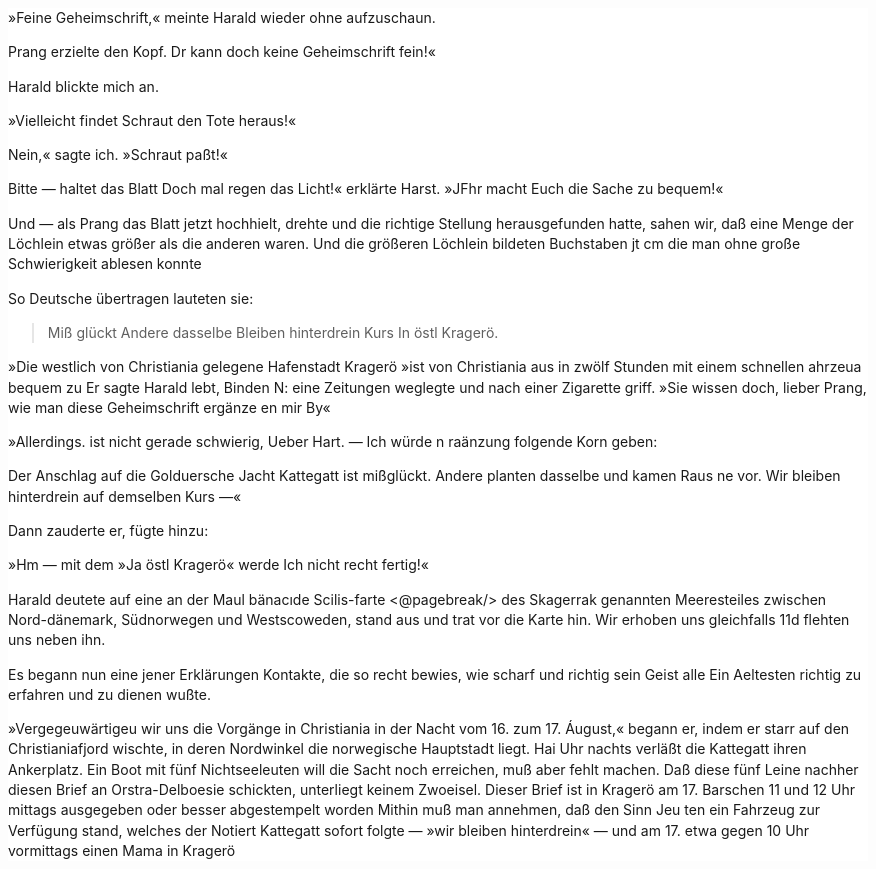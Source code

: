»Feine Geheimschrift,« meinte Harald wieder ohne
aufzuschaun.

Prang erzielte den Kopf. Dr kann doch keine Geheimschrift
fein!«

Harald blickte mich an.

»Vielleicht findet Schraut den Tote heraus!«

Nein,« sagte ich. »Schraut paßt!«

Bitte — haltet das Blatt Doch mal regen das Licht!«
erklärte Harst.  »JFhr macht Euch die Sache zu bequem!«

Und — als Prang das Blatt jetzt hochhielt, drehte
und die richtige Stellung herausgefunden hatte, sahen wir,
daß eine Menge der Löchlein etwas größer als die anderen
waren. Und die größeren Löchlein bildeten Buchstaben
jt cm die man ohne große Schwierigkeit ablesen
konnte

So Deutsche übertragen lauteten sie:

> Miß glückt Andere dasselbe Bleiben hinterdrein
Kurs In östl Kragerö.

»Die westlich von Christiania gelegene Hafenstadt Kragerö
»ist von Christiania aus in zwölf Stunden mit einem
schnellen ahrzeua bequem zu Er sagte Harald lebt,
Binden N: eine Zeitungen weglegte und nach einer Zigarette
griff. »Sie wissen doch, lieber Prang, wie man diese
Geheimschrift ergänze en mir By«

»Allerdings. ist nicht gerade schwierig, Ueber
Hart. — Ich würde n raänzung folgende Korn geben:

Der Anschlag auf die Golduersche Jacht Kattegatt ist
mißglückt. Andere planten dasselbe und kamen Raus ne
vor. Wir bleiben hinterdrein auf demselben Kurs —«

Dann zauderte er, fügte hinzu:

»Hm — mit dem »Ja östl Kragerö« werde Ich nicht
recht fertig!«

Harald deutete auf eine an der Maul bänacıde Scilis-farte
<@pagebreak/>
des Skagerrak genannten Meeresteiles zwischen Nord-dänemark,
Südnorwegen und Westscoweden, stand aus und
trat vor die Karte hin. Wir erhoben uns gleichfalls 11d
flehten uns neben ihn.

Es begann nun eine jener Erklärungen Kontakte, die
so recht bewies, wie scharf und richtig sein Geist alle Ein
Aeltesten richtig zu erfahren und zu dienen wußte.

»Vergegeuwärtigeu wir uns die Vorgänge in Christiania
in der Nacht vom 16. zum 17. Áugust,« begann er,
indem er starr auf den Christianiafjord wischte, in deren
Nordwinkel die norwegische Hauptstadt liegt. Hai
Uhr nachts verläßt die Kattegatt ihren Ankerplatz. Ein
Boot mit fünf Nichtseeleuten will die Sacht noch erreichen,
muß aber fehlt machen. Daß diese fünf Leine nachher
diesen Brief an Orstra-Delboesie schickten, unterliegt keinem
Zwoeisel. Dieser Brief ist in Kragerö am 17. Barschen 11
und 12 Uhr mittags ausgegeben oder besser abgestempelt
worden Mithin muß man annehmen, daß den Sinn Jeu
ten ein Fahrzeug zur Verfügung stand, welches der Notiert
Kattegatt sofort folgte — »wir bleiben hinterdrein« — und am
17\. etwa gegen 10 Uhr vormittags einen Mama in Kragerö